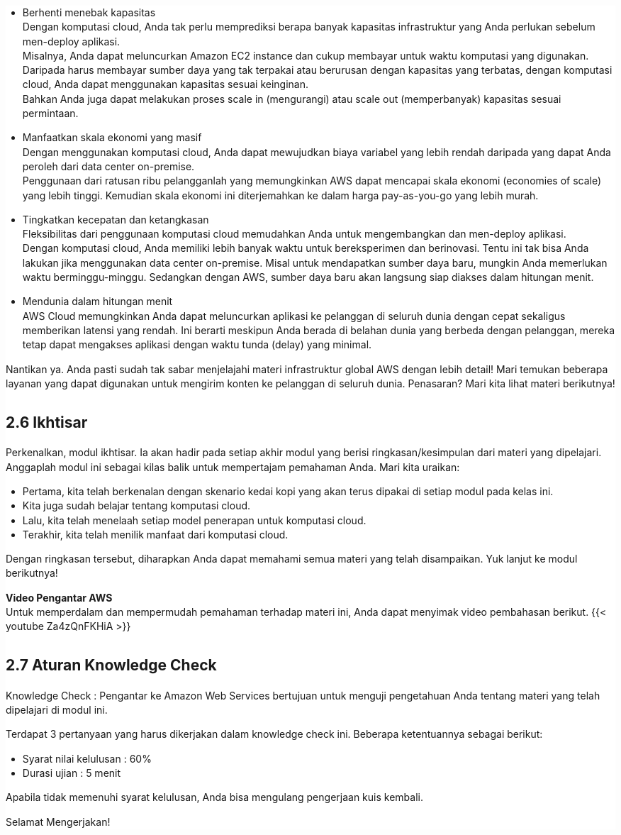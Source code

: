 * Berhenti menebak kapasitas \
Dengan komputasi cloud, Anda tak perlu memprediksi berapa banyak kapasitas infrastruktur yang Anda perlukan sebelum men-deploy aplikasi. \
Misalnya, Anda dapat meluncurkan Amazon EC2 instance dan cukup membayar untuk waktu komputasi yang digunakan. Daripada harus membayar sumber daya yang tak terpakai atau berurusan dengan kapasitas yang terbatas, dengan komputasi cloud, Anda dapat menggunakan kapasitas sesuai keinginan. \
Bahkan Anda juga dapat melakukan proses scale in (mengurangi) atau scale out (memperbanyak) kapasitas sesuai permintaan.

* Manfaatkan skala ekonomi yang masif \
Dengan menggunakan komputasi cloud, Anda dapat mewujudkan biaya variabel yang lebih rendah daripada yang dapat Anda peroleh dari data center on-premise. \
Penggunaan dari ratusan ribu pelangganlah yang memungkinkan AWS dapat mencapai skala ekonomi (economies of scale) yang lebih tinggi. Kemudian skala ekonomi ini diterjemahkan ke dalam harga pay-as-you-go yang lebih murah.

* Tingkatkan kecepatan dan ketangkasan \
Fleksibilitas dari penggunaan komputasi cloud memudahkan Anda untuk mengembangkan dan men-deploy aplikasi. \
Dengan komputasi cloud, Anda memiliki lebih banyak waktu untuk bereksperimen dan berinovasi. Tentu ini tak bisa Anda lakukan jika menggunakan data center on-premise. Misal untuk mendapatkan sumber daya baru, mungkin Anda memerlukan waktu berminggu-minggu. Sedangkan dengan AWS, sumber daya baru akan langsung siap diakses dalam hitungan menit.

* Mendunia dalam hitungan menit \
AWS Cloud memungkinkan Anda dapat meluncurkan aplikasi ke pelanggan di seluruh dunia dengan cepat sekaligus memberikan latensi yang rendah. Ini berarti meskipun Anda berada di belahan dunia yang berbeda dengan pelanggan, mereka tetap dapat mengakses aplikasi dengan waktu tunda (delay) yang minimal.

Nantikan ya. Anda pasti sudah tak sabar menjelajahi materi infrastruktur global AWS dengan lebih detail! Mari temukan beberapa layanan yang dapat digunakan untuk mengirim konten ke pelanggan di seluruh dunia. Penasaran? Mari kita lihat materi berikutnya!

## 2.6 Ikhtisar
Perkenalkan, modul ikhtisar. Ia akan hadir pada setiap akhir modul yang berisi ringkasan/kesimpulan dari materi yang dipelajari. Anggaplah modul ini sebagai kilas balik untuk mempertajam pemahaman Anda. Mari kita uraikan:

* Pertama, kita telah berkenalan dengan skenario kedai kopi yang akan terus dipakai di setiap modul pada kelas ini.
* Kita juga sudah belajar tentang komputasi cloud.
* Lalu, kita telah menelaah setiap model penerapan untuk komputasi cloud.
* Terakhir, kita telah menilik manfaat dari komputasi cloud.

Dengan ringkasan tersebut, diharapkan Anda dapat memahami semua materi yang telah disampaikan. Yuk lanjut ke modul berikutnya!

**Video Pengantar AWS** \
Untuk memperdalam dan mempermudah pemahaman terhadap materi ini, Anda dapat menyimak video pembahasan berikut.
{{< youtube Za4zQnFKHiA >}}

## 2.7 Aturan Knowledge Check
Knowledge Check : Pengantar ke Amazon Web Services bertujuan untuk menguji pengetahuan Anda tentang materi yang telah dipelajari di modul ini.

Terdapat 3 pertanyaan yang harus dikerjakan dalam knowledge check ini. Beberapa ketentuannya sebagai berikut:
* Syarat nilai kelulusan : 60%
* Durasi ujian : 5 menit

Apabila tidak memenuhi syarat kelulusan, Anda bisa mengulang pengerjaan kuis kembali.

Selamat Mengerjakan!
